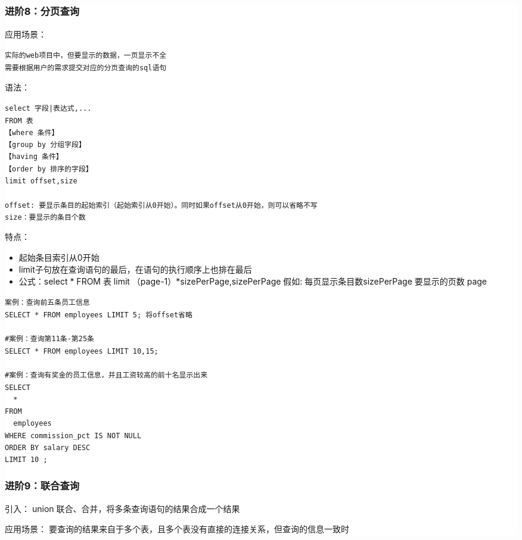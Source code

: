 ### 进阶8：分页查询

应用场景：

	实际的web项目中，但要显示的数据，一页显示不全
	需要根据用户的需求提交对应的分页查询的sql语句

语法：

```mysql
select 字段|表达式,...
FROM 表
【where 条件】
【group by 分组字段】
【having 条件】
【order by 排序的字段】
limit offset,size

offset: 要显示条目的起始索引（起始索引从0开始）。同时如果offset从0开始，则可以省略不写
size：要显示的条目个数 
```

特点：

- 起始条目索引从0开始
- limit子句放在查询语句的最后，在语句的执行顺序上也排在最后
- 公式：select * FROM  表 limit （page-1）*sizePerPage,sizePerPage
  假如:
  每页显示条目数sizePerPage
  要显示的页数 page

```mysql
案例：查询前五条员工信息
SELECT * FROM employees LIMIT 5; 将offset省略

#案例：查询第11条-第25条
SELECT * FROM employees LIMIT 10,15;

#案例：查询有奖金的员工信息，并且工资较高的前十名显示出来
SELECT 
  * 
FROM
  employees 
WHERE commission_pct IS NOT NULL 
ORDER BY salary DESC 
LIMIT 10 ;
```

### 进阶9：联合查询

引入：
	union 联合、合并，将多条查询语句的结果合成一个结果

应用场景：
	要查询的结果来自于多个表，且多个表没有直接的连接关系，但查询的信息一致时
